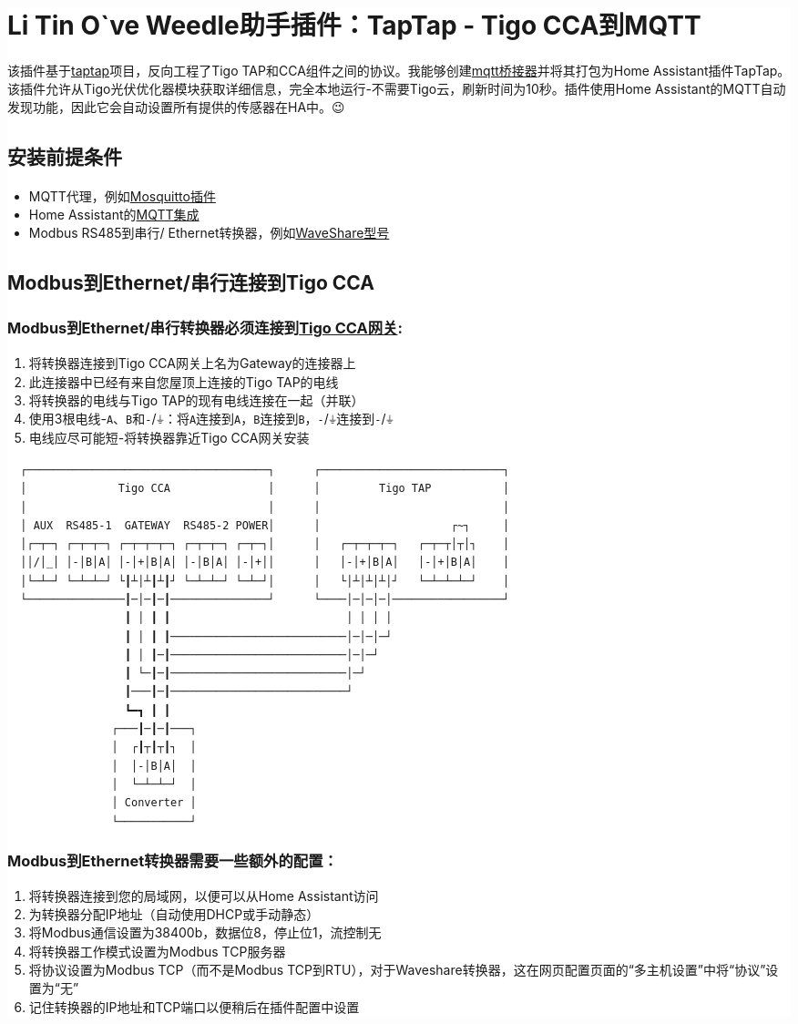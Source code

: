 # Li Tin O`ve Weedle助手插件：TapTap - Tigo CCA到MQTT

该插件基于[taptap](https://github.com/litinoveweedle/taptap)项目，反向工程了Tigo TAP和CCA组件之间的协议。我能够创建[mqtt桥接器](https://github.com/litinoveweedle/taptap-mqtt)并将其打包为Home Assistant插件TapTap。该插件允许从Tigo光伏优化器模块获取详细信息，完全本地运行-不需要Tigo云，刷新时间为10秒。插件使用Home Assistant的MQTT自动发现功能，因此它会自动设置所有提供的传感器在HA中。:wink:


## 安装前提条件

  - MQTT代理，例如[Mosquitto插件](https://www.home-assistant.io/integrations/mqtt/#setting-up-a-broker)
  - Home Assistant的[MQTT集成](https://www.home-assistant.io/integrations/mqtt/)
  - Modbus RS485到串行/ Ethernet转换器，例如[WaveShare型号](https://www.waveshare.com/product/iot-communication/wired-comm-converter/ethernet-to-uart-rs232-rs485.htm)


## Modbus到Ethernet/串行连接到Tigo CCA

### Modbus到Ethernet/串行转换器必须连接到[Tigo CCA网关](https://cs.tigoenergy.com/product/cloud-connect-advanced):
  1. 将转换器连接到Tigo CCA网关上名为Gateway的连接器上
  2. 此连接器中已经有来自您屋顶上连接的Tigo TAP的电线
  3. 将转换器的电线与Tigo TAP的现有电线连接在一起（并联）
  4. 使用3根电线-`A`、`B`和`-`/`⏚`：将`A`连接到`A`，`B`连接到`B`，`-`/`⏚`连接到`-`/`⏚`
  5. 电线应尽可能短-将转换器靠近Tigo CCA网关安装

```text
  ┌─────────────────────────────────────┐      ┌────────────────────────────┐
  │              Tigo CCA               │      │         Tigo TAP           │
  │                                     │      │                            │
  │ AUX  RS485-1  GATEWAY  RS485-2 POWER│      │                    ┌~┐     │
  │┌─┬─┐ ┌─┬─┬─┐ ┌─┬─┬─┬─┐ ┌─┬─┬─┐ ┌─┬─┐│      │   ┌─┬─┬─┬─┐   ┌─┬─┬│┬│┐    │
  ││/│_│ │-│B│A│ │-│+│B│A│ │-│B│A│ │-│+││      │   │-│+│B│A│   │-│+│B│A│    │
  │└─┴─┘ └─┴─┴─┘ └┃┴│┴┃┴┃┘ └─┴─┴─┘ └─┴─┘│      │   └│┴│┴│┴│┘   └─┴─┴─┴─┘    │
  └───────────────┃─│─┃─┃───────────────┘      └────│─│─│─│─────────────────┘
                  ┃ │ ┃ ┃                           │ │ │ │
                  ┃ │ ┃ ┃───────────────────────────│─│─│─┘
                  ┃ │ ┃─┃───────────────────────────│─│─┘
                  ┃ └─┃─┃───────────────────────────│─┘
                  ┃───┃─┃───────────────────────────┘
                  ┗━┓ ┃ ┃
                ┌───┃─┃─┃───┐
                │  ┌┃┬┃┬┃┐  │
                │  │-│B│A│  │
                │  └─┴─┴─┘  │
                │ Converter │
                └───────────┘
```
### Modbus到Ethernet转换器需要一些额外的配置：
  1. 将转换器连接到您的局域网，以便可以从Home Assistant访问
  2. 为转换器分配IP地址（自动使用DHCP或手动静态）
  3. 将Modbus通信设置为38400b，数据位8，停止位1，流控制无
  4. 将转换器工作模式设置为Modbus TCP服务器
  5. 将协议设置为Modbus TCP（而不是Modbus TCP到RTU），对于Waveshare转换器，这在网页配置页面的“多主机设置”中将“协议”设置为“无”
  6. 记住转换器的IP地址和TCP端口以便稍后在插件配置中设置
